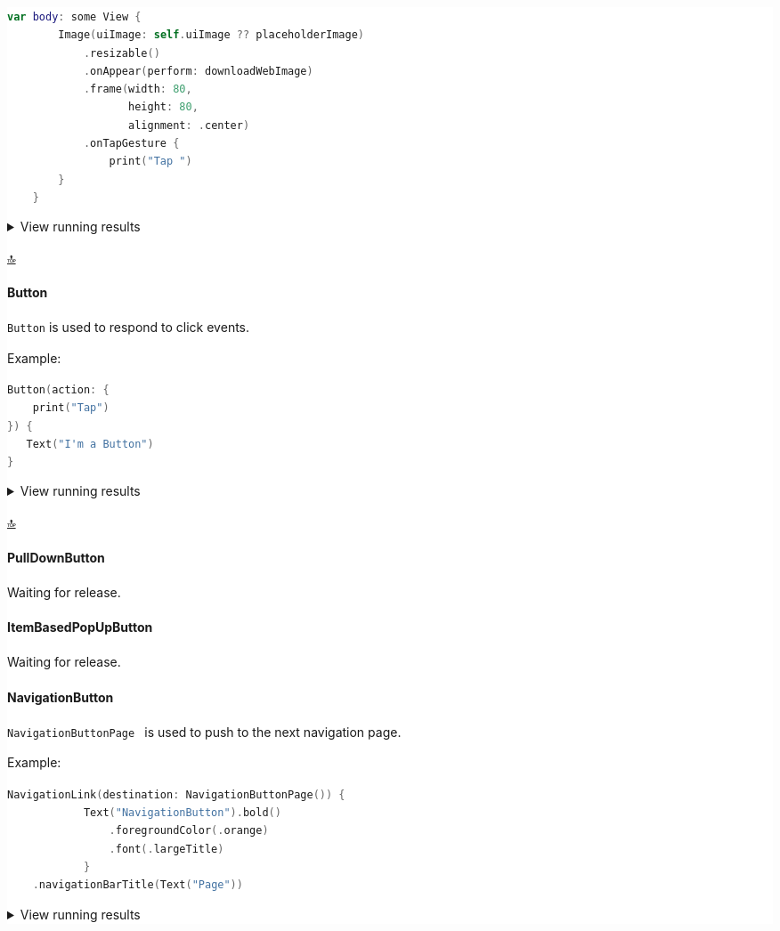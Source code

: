 ```swift
var body: some View {
        Image(uiImage: self.uiImage ?? placeholderImage)
            .resizable()
            .onAppear(perform: downloadWebImage)
            .frame(width: 80,
                   height: 80,
                   alignment: .center)
            .onTapGesture {
                print("Tap ")
        }
    }
```

<details close><summary>View running results</summary></details>

[🔝](#Text_D)

<h4 id="Button"> Button </h4>

`Button` is used to respond to click events.

Example:

```swift
Button(action: {
    print("Tap")
}) {
   Text("I'm a Button")
}
```
<details close><summary>View running results</summary></details>

[🔝](#Button_D)

<h4 id="PullDownButton"> PullDownButton </h4>

Waiting for release.

<h4 id="ItemBasedPopUpButton"> ItemBasedPopUpButton </h4>

Waiting for release.


<h4 id="NavigationButton"> NavigationButton </h4>

`NavigationButtonPage ` is used to push to the next navigation page.

Example:

```swift
NavigationLink(destination: NavigationButtonPage()) {
            Text("NavigationButton").bold()
                .foregroundColor(.orange)
                .font(.largeTitle)
            }
    .navigationBarTitle(Text("Page"))
```     

<details close><summary>View running results</summary></details>
